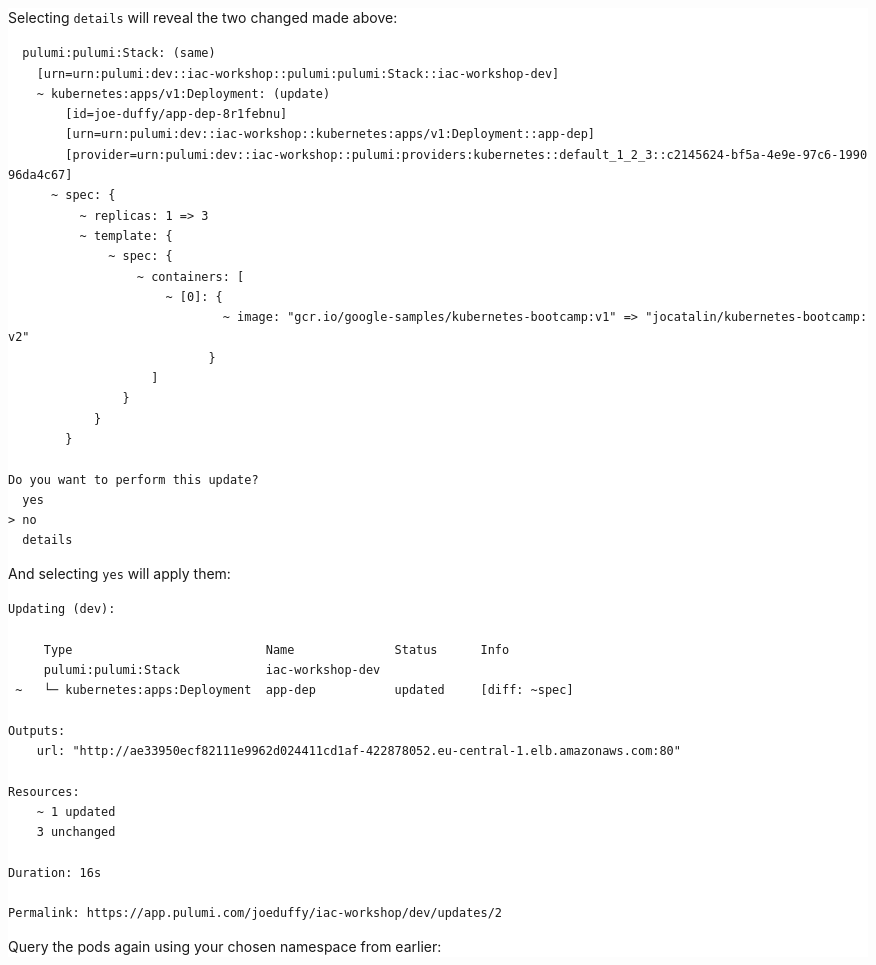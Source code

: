 ```
```

Selecting `details` will reveal the two changed made above:

```
  pulumi:pulumi:Stack: (same)
    [urn=urn:pulumi:dev::iac-workshop::pulumi:pulumi:Stack::iac-workshop-dev]
    ~ kubernetes:apps/v1:Deployment: (update)
        [id=joe-duffy/app-dep-8r1febnu]
        [urn=urn:pulumi:dev::iac-workshop::kubernetes:apps/v1:Deployment::app-dep]
        [provider=urn:pulumi:dev::iac-workshop::pulumi:providers:kubernetes::default_1_2_3::c2145624-bf5a-4e9e-97c6-199096da4c67]
      ~ spec: {
          ~ replicas: 1 => 3
          ~ template: {
              ~ spec: {
                  ~ containers: [
                      ~ [0]: {
                              ~ image: "gcr.io/google-samples/kubernetes-bootcamp:v1" => "jocatalin/kubernetes-bootcamp:v2"
                            }
                    ]
                }
            }
        }

Do you want to perform this update?
  yes
> no
  details
```

And selecting `yes` will apply them:

```
Updating (dev):

     Type                           Name              Status      Info
     pulumi:pulumi:Stack            iac-workshop-dev
 ~   └─ kubernetes:apps:Deployment  app-dep           updated     [diff: ~spec]

Outputs:
    url: "http://ae33950ecf82111e9962d024411cd1af-422878052.eu-central-1.elb.amazonaws.com:80"

Resources:
    ~ 1 updated
    3 unchanged

Duration: 16s

Permalink: https://app.pulumi.com/joeduffy/iac-workshop/dev/updates/2
```

Query the pods again using your chosen namespace from earlier:
